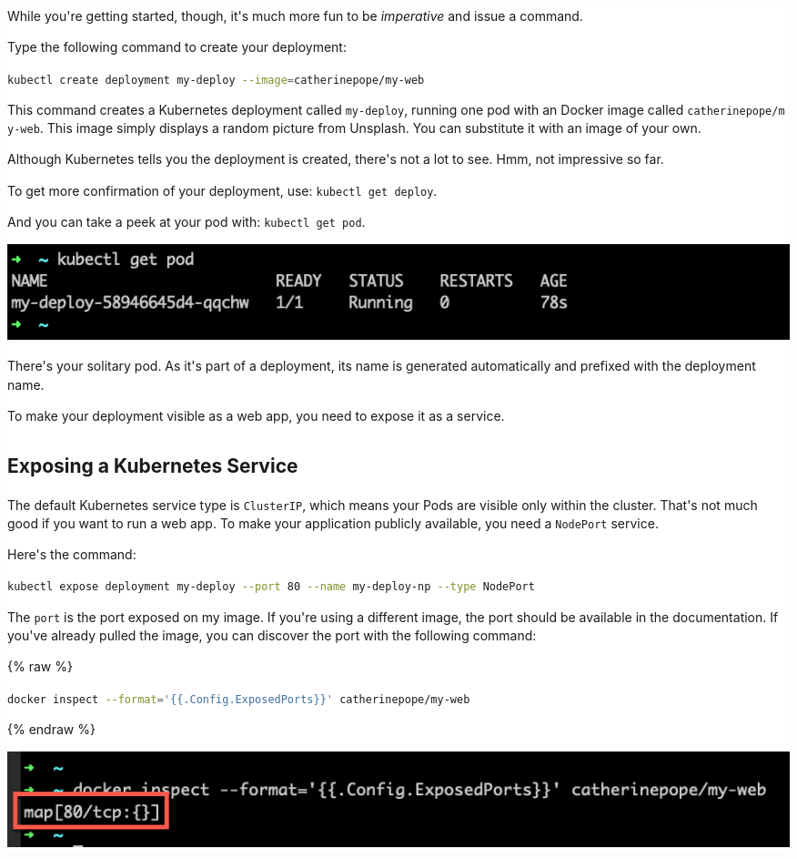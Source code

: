 While you're getting started, though, it's much more fun to be *imperative* and issue a command.

Type the following command to create your deployment:

```sh
kubectl create deployment my-deploy --image=catherinepope/my-web
```

This command creates a Kubernetes deployment called `my-deploy`, running one pod with an Docker image called `catherinepope/my-web`. This image simply displays a random picture from Unsplash. You can substitute it with an image of your own.

Although Kubernetes tells you the deployment is created, there's not a lot to see. Hmm, not impressive so far.

To get more confirmation of your deployment, use: `kubectl get deploy`.

And you can take a peek at your pod with: `kubectl get pod`.

![kubectl get pod](/assets/images/kubectl-get-pod.png)

There's your solitary pod. As it's part of a deployment, its name is generated automatically and prefixed with the deployment name.

To make your deployment visible as a web app, you need to expose it as a service.

## Exposing a Kubernetes Service

The default Kubernetes service type is `ClusterIP`, which means your Pods are visible only within the cluster. That's not much good if you want to run a web app. To make your application publicly available, you need a `NodePort` service. 

Here's the command:

```sh
kubectl expose deployment my-deploy --port 80 --name my-deploy-np --type NodePort
```

The `port` is the port exposed on my image. If you're using a different image, the port should be available in the documentation. If you've already pulled the image, you can discover the port with the following command:

{% raw %}

```sh
docker inspect --format='{{.Config.ExposedPorts}}' catherinepope/my-web
```

{% endraw %}

![exposed ports](/assets/images/exposed-ports.png)
